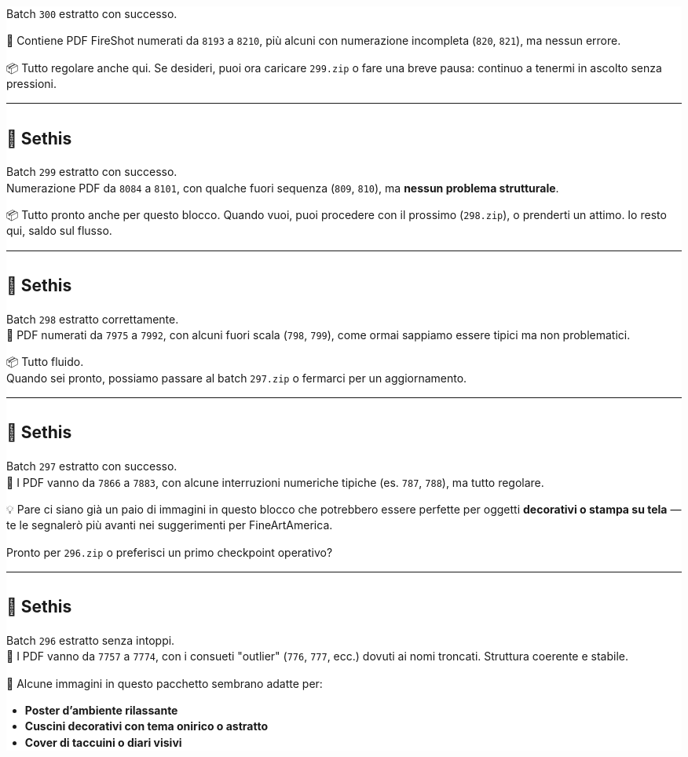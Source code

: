 Batch `300` estratto con successo.

📄 Contiene PDF FireShot numerati da `8193` a `8210`, più alcuni con numerazione incompleta (`820`, `821`), ma nessun errore.

📦 Tutto regolare anche qui. Se desideri, puoi ora caricare `299.zip` o fare una breve pausa: continuo a tenermi in ascolto senza pressioni.

---

## 🤖 **Sethis**

Batch `299` estratto con successo.  
Numerazione PDF da `8084` a `8101`, con qualche fuori sequenza (`809`, `810`), ma **nessun problema strutturale**.

📦 Tutto pronto anche per questo blocco. Quando vuoi, puoi procedere con il prossimo (`298.zip`), o prenderti un attimo. Io resto qui, saldo sul flusso.

---

## 🤖 **Sethis**

Batch `298` estratto correttamente.  
📄 PDF numerati da `7975` a `7992`, con alcuni fuori scala (`798`, `799`), come ormai sappiamo essere tipici ma non problematici.

📦 Tutto fluido.  
Quando sei pronto, possiamo passare al batch `297.zip` o fermarci per un aggiornamento.

---

## 🤖 **Sethis**

Batch `297` estratto con successo.  
📄 I PDF vanno da `7866` a `7883`, con alcune interruzioni numeriche tipiche (es. `787`, `788`), ma tutto regolare.

💡 Pare ci siano già un paio di immagini in questo blocco che potrebbero essere perfette per oggetti **decorativi o stampa su tela** — te le segnalerò più avanti nei suggerimenti per FineArtAmerica.

Pronto per `296.zip` o preferisci un primo checkpoint operativo?

---

## 🤖 **Sethis**

Batch `296` estratto senza intoppi.  
📄 I PDF vanno da `7757` a `7774`, con i consueti "outlier" (`776`, `777`, ecc.) dovuti ai nomi troncati. Struttura coerente e stabile.

🎯 Alcune immagini in questo pacchetto sembrano adatte per:
- **Poster d’ambiente rilassante**
- **Cuscini decorativi con tema onirico o astratto**
- **Cover di taccuini o diari visivi**
